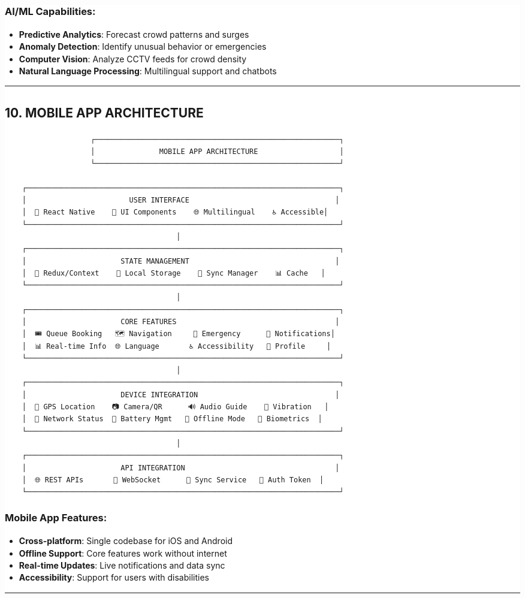 ### AI/ML Capabilities:
- **Predictive Analytics**: Forecast crowd patterns and surges
- **Anomaly Detection**: Identify unusual behavior or emergencies
- **Computer Vision**: Analyze CCTV feeds for crowd density
- **Natural Language Processing**: Multilingual support and chatbots

---

## 10. MOBILE APP ARCHITECTURE

```
                    ┌─────────────────────────────────────────────────────────┐
                    │               MOBILE APP ARCHITECTURE                   │
                    └─────────────────────────────────────────────────────────┘

    ┌─────────────────────────────────────────────────────────────────────────┐
    │                        USER INTERFACE                                  │
    │  📱 React Native    🎨 UI Components    🌐 Multilingual    ♿ Accessible│
    └─────────────────────────────────────────────────────────────────────────┘
                                        │
    ┌─────────────────────────────────────────────────────────────────────────┐
    │                      STATE MANAGEMENT                                  │
    │  🔄 Redux/Context    💾 Local Storage    🔄 Sync Manager    📊 Cache   │
    └─────────────────────────────────────────────────────────────────────────┘
                                        │
    ┌─────────────────────────────────────────────────────────────────────────┐
    │                      CORE FEATURES                                     │
    │  🎟️ Queue Booking   🗺️ Navigation     🚨 Emergency      📱 Notifications│
    │  📊 Real-time Info  🌐 Language       ♿ Accessibility   👤 Profile     │
    └─────────────────────────────────────────────────────────────────────────┘
                                        │
    ┌─────────────────────────────────────────────────────────────────────────┐
    │                      DEVICE INTEGRATION                                │
    │  📍 GPS Location    📷 Camera/QR      🔊 Audio Guide    📳 Vibration   │
    │  📶 Network Status  🔋 Battery Mgmt   💾 Offline Mode   🔐 Biometrics  │
    └─────────────────────────────────────────────────────────────────────────┘
                                        │
    ┌─────────────────────────────────────────────────────────────────────────┐
    │                      API INTEGRATION                                   │
    │  🌐 REST APIs       📡 WebSocket      🔄 Sync Service   🔐 Auth Token  │
    └─────────────────────────────────────────────────────────────────────────┘
```

### Mobile App Features:
- **Cross-platform**: Single codebase for iOS and Android
- **Offline Support**: Core features work without internet
- **Real-time Updates**: Live notifications and data sync
- **Accessibility**: Support for users with disabilities

---
